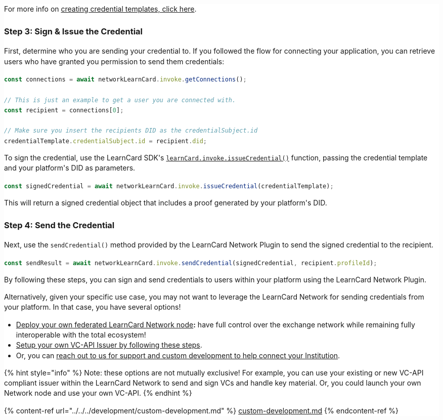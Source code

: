 For more info on [creating credential templates, click here](../create-new-credentials.md).

### Step 3: Sign & Issue the Credential

First, determine who you are sending your credential to. If you followed the flow for connecting your application, you can retrieve users who have granted you permission to send them credentials:

```typescript
const connections = await networkLearnCard.invoke.getConnections();

// This is just an example to get a user you are connected with. 
const recipient = connections[0];

// Make sure you insert the recipients DID as the credentialSubject.id
credentialTemplate.credentialSubject.id = recipient.did;
```

To sign the credential, use the LearnCard SDK's [`learnCard.invoke.issueCredential()`](../sign-and-send-credentials.md) function, passing the credential template and your platform's DID as parameters.

```javascript
const signedCredential = await networkLearnCard.invoke.issueCredential(credentialTemplate);
```

This will return a signed credential object that includes a proof generated by your platform's DID.

### Step 4: Send the Credential

Next, use the `sendCredential()` method provided by the LearnCard Network Plugin to send the signed credential to the recipient.

```javascript
const sendResult = await networkLearnCard.invoke.sendCredential(signedCredential, recipient.profileId);
```

By following these steps, you can sign and send credentials to users within your platform using the LearnCard Network Plugin.

Alternatively, given your specific use case, you may not want to leverage the LearnCard Network for sending credentials from your platform. In that case, you have several options!&#x20;

* [Deploy your own federated LearnCard Network node](broken-reference)**:** have full control over the exchange network while remaining fully interoperable with the total ecosystem!
* &#x20;[Setup your own VC-API Issuer by following these steps](plugfest-partner/guide-for-interop-issuers/creating-an-interop-issuer.md).&#x20;
* Or, you can [reach out to us for support and custom development to help connect your Institution](../../../development/custom-development.md).

{% hint style="info" %}
Note: these options are not mutually exclusive! For example, you can use your existing or new VC-API compliant issuer within the LearnCard Network to send and sign VCs and handle key material. Or, you could launch your own Network node and use your own VC-API.
{% endhint %}

{% content-ref url="../../../development/custom-development.md" %}
[custom-development.md](../../../development/custom-development.md)
{% endcontent-ref %}
